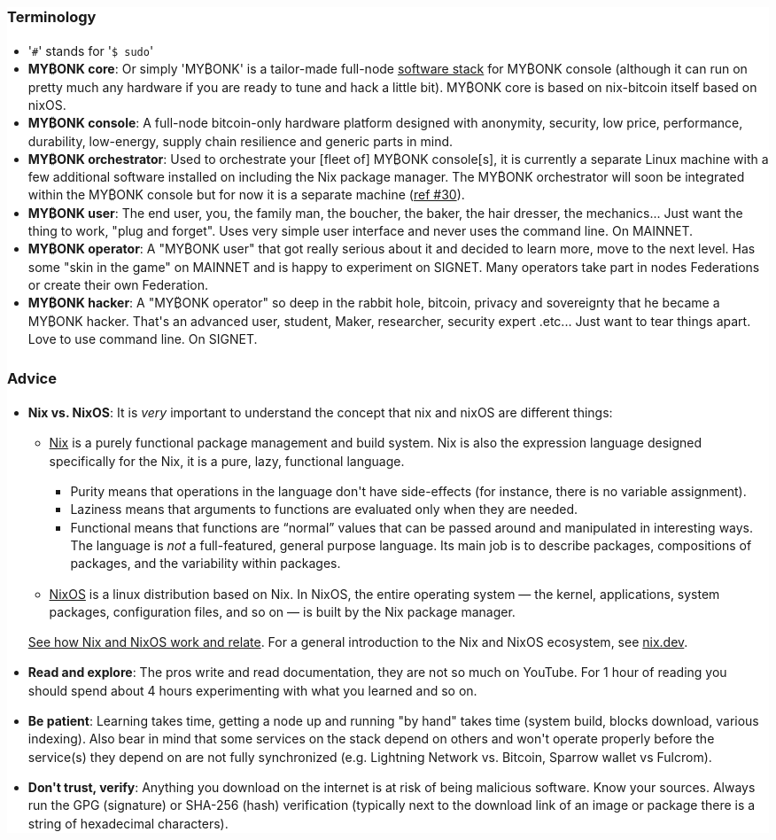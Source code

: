 ### Terminology
- '````#````' stands for '````$ sudo````'
- **MY₿ONK core**: Or simply 'MY₿ONK' is a tailor-made full-node [software stack](/docs/MYBONK_stack.md) for MY₿ONK console (although it can run on pretty much any hardware if you are ready to tune and hack a little bit). MY₿ONK core is based on nix-bitcoin itself based on nixOS.
- **MY₿ONK console**: A full-node bitcoin-only hardware platform designed with anonymity, security, low price, performance, durability, low-energy, supply chain resilience and generic parts in mind.
- **MY₿ONK orchestrator**:
  Used to orchestrate your [fleet of] MY₿ONK console[s], it is currently a separate Linux machine with a few additional software installed on including the Nix package manager. The MY₿ONK orchestrator will soon be integrated within the MY₿ONK console but for now it is a separate machine ([ref #30](https://github.com/mybonk/mybonk-core/issues/30#issue-1609334323)).
- **MY₿ONK user**: The end user, you, the family man, the boucher, the baker, the hair dresser, the mechanics... Just want the thing to work, "plug and forget". Uses very simple user interface and never uses the command line. On MAINNET.
- **MY₿ONK operator**: A "MY₿ONK user" that got really serious about it and decided to learn more, move to the next level. Has some "skin in the game" on MAINNET and is happy to experiment on SIGNET. Many operators take part in nodes Federations or create their own Federation.
- **MY₿ONK hacker**: A "MY₿ONK operator" so deep in the rabbit hole, bitcoin, privacy and sovereignty that he became a MY₿ONK hacker. That's an advanced user, student, Maker, researcher, security expert .etc... Just want to tear things apart. Love to use command line. On SIGNET.

### Advice

- **Nix vs. NixOS**: It is *very* important to understand the concept that nix and nixOS are different things: 
  - [Nix](https://nixos.org/manual/nix/stable/) is a purely functional package management and build system. Nix is also the expression language designed specifically for the Nix, it is a pure, lazy, functional language. 
    - Purity means that operations in the language don't have side-effects (for instance, there is no variable assignment).
    - Laziness means that arguments to functions are evaluated only when they are needed.
    - Functional means that functions are “normal” values that can be passed around and manipulated in interesting ways. The language is *not* a full-featured, general purpose language. Its main job is to describe packages, compositions of packages, and the variability within packages.

  - [NixOS](https://nixos.wiki/wiki/Overview_of_the_NixOS_Linux_distribution) is a linux distribution based on Nix. In NixOS, the entire operating system — the kernel, applications, system packages, configuration files, and so on — is built by the Nix package manager.

  [See how Nix and NixOS work and relate](https://nixos.org/guides/how-nix-works.html). For a general introduction to the Nix and NixOS ecosystem, see [nix.dev](https://nix.dev/).

- **Read and explore**: The pros write and read documentation, they are not so much on YouTube. For 1 hour of reading you should spend about 4 hours experimenting with what you learned and so on.

- **Be patient**: Learning takes time, getting a node up and running "by hand" takes time (system build, blocks download, various indexing). Also bear in mind that some services on the stack depend on others and won't operate properly before the service(s) they depend on are not fully synchronized (e.g. Lightning Network vs. Bitcoin, Sparrow wallet vs Fulcrom).

- **Don't trust, verify**: Anything you download on the internet is at risk of being malicious software. Know your sources. Always run the GPG (signature) or SHA-256 (hash) verification (typically next to the download link of an image or package there is a string of hexadecimal characters).
